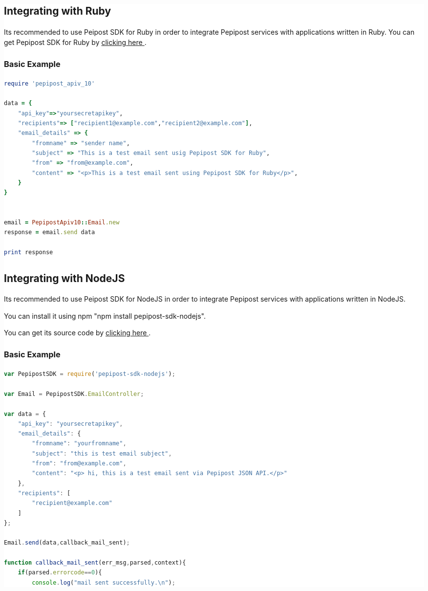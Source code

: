 ## Integrating with Ruby

Its recommended to use Peipost SDK for Ruby in order to integrate Pepipost services with applications written in Ruby. You can get Pepipost SDK for Ruby by <a href="https://github.com/pepipost/pepipost-sdk-ruby" target="_blank">  clicking here </a> .

### Basic Example

```ruby
require 'pepipost_apiv_10'

data = {
    "api_key"=>"yoursecretapikey",
    "recipients"=> ["recipient1@example.com","recipient2@example.com"],
    "email_details" => {
        "fromname" => "sender name",
        "subject" => "This is a test email sent usig Pepipost SDK for Ruby",
        "from" => "from@example.com",
        "content" => "<p>This is a test email sent using Pepipost SDK for Ruby</p>",
    }
}


email = PepipostApiv10::Email.new
response = email.send data

print response

```

## Integrating with NodeJS

Its recommended to use Peipost SDK for NodeJS in order to integrate Pepipost services with applications written in NodeJS. 

You can install it using npm "npm install pepipost-sdk-nodejs". 

You can get its source code by <a href="https://github.com/pepipost/pepipost-sdk-nodejs" target="_blank">  clicking here </a> .

### Basic Example

```js
var PepipostSDK = require('pepipost-sdk-nodejs');

var Email = PepipostSDK.EmailController;

var data = {
    "api_key": "yoursecretapikey",
    "email_details": {
        "fromname": "yourfromname",
        "subject": "this is test email subject",
        "from": "from@example.com",
        "content": "<p> hi, this is a test email sent via Pepipost JSON API.</p>"
    },
    "recipients": [
        "recipient@example.com"
    ]
};

Email.send(data,callback_mail_sent);

function callback_mail_sent(err_msg,parsed,context){
    if(parsed.errorcode==0){
        console.log("mail sent successfully.\n");
```